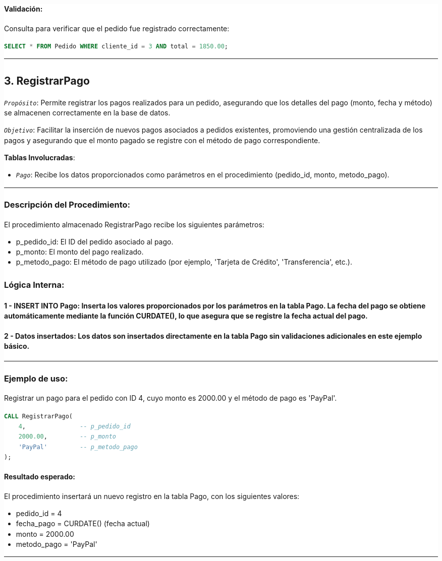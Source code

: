 #### Validación: 
Consulta para verificar que el pedido fue registrado correctamente:
```sql
SELECT * FROM Pedido WHERE cliente_id = 3 AND total = 1850.00;
```

---

## 3. RegistrarPago

*`Propósito`*: Permite registrar los pagos realizados para un pedido, asegurando que los detalles del pago (monto, fecha y método) se almacenen correctamente en la base de datos.

*`Objetivo`*: Facilitar la inserción de nuevos pagos asociados a pedidos existentes, promoviendo una gestión centralizada de los pagos y asegurando que el monto pagado se registre con el método de pago correspondiente.

**Tablas Involucradas**:

- *`Pago`*: Recibe los datos proporcionados como parámetros en el procedimiento (pedido_id, monto, metodo_pago).

---

### Descripción del Procedimiento:
El procedimiento almacenado RegistrarPago recibe los siguientes parámetros:
- p_pedido_id: El ID del pedido asociado al pago.
- p_monto: El monto del pago realizado.
- p_metodo_pago: El método de pago utilizado (por ejemplo, 'Tarjeta de Crédito', 'Transferencia', etc.).

### Lógica Interna:

#### 1 - INSERT INTO Pago: Inserta los valores proporcionados por los parámetros en la tabla Pago. La fecha del pago se obtiene automáticamente mediante la función CURDATE(), lo que asegura que se registre la fecha actual del pago.

#### 2 - Datos insertados: Los datos son insertados directamente en la tabla Pago sin validaciones adicionales en este ejemplo básico.

---
### Ejemplo de uso:
Registrar un pago para el pedido con ID 4, cuyo monto es 2000.00 y el método de pago es 'PayPal'.
```sql
CALL RegistrarPago(
    4,               -- p_pedido_id
    2000.00,         -- p_monto
    'PayPal'         -- p_metodo_pago
);
```
#### Resultado esperado: 
El procedimiento insertará un nuevo registro en la tabla Pago, con los siguientes valores:
- pedido_id = 4
- fecha_pago = CURDATE() (fecha actual)
- monto = 2000.00
- metodo_pago = 'PayPal'

---
